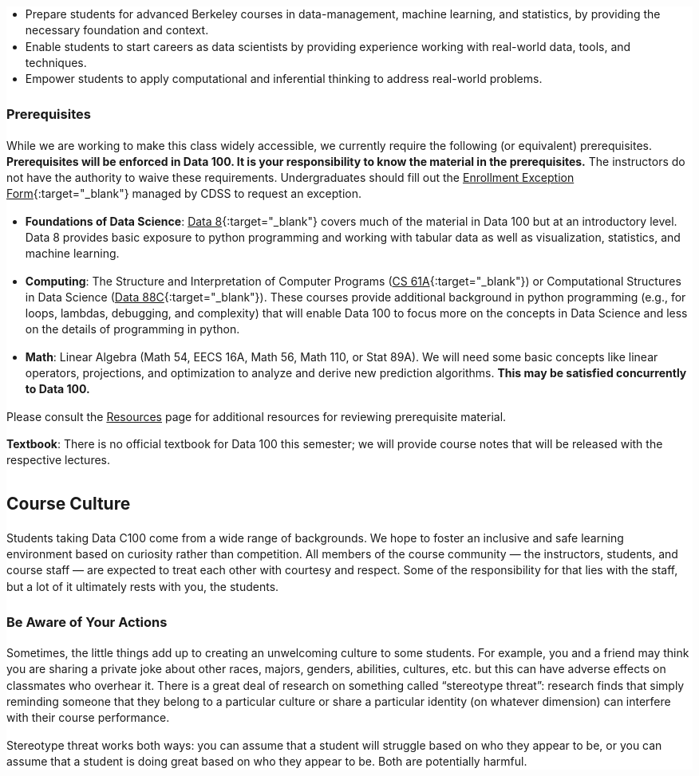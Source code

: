 - Prepare students for advanced Berkeley courses in data-management, machine learning, and statistics, by providing the necessary foundation and context.
- Enable students to start careers as data scientists by providing experience working with real-world data, tools, and techniques.
- Empower students to apply computational and inferential thinking to address real-world problems.

<a name = 'prereq'></a>
### Prerequisites

While we are working to make this class widely accessible, we currently require the following (or equivalent) prerequisites. **Prerequisites will be enforced in Data 100. It is your responsibility to know the material in the prerequisites.** The instructors do not have the authority to waive these requirements. Undergraduates should fill out the [Enrollment Exception Form](https://cdss.berkeley.edu/class-enrollment-information#prerequisites){:target="_blank"} managed by CDSS to request an exception.

- **Foundations of Data Science**: [Data 8](http://data8.org/){:target="_blank"} covers much of the material in Data 100 but at an introductory level. Data 8 provides basic exposure to python programming and working with tabular data as well as visualization, statistics, and machine learning.

- **Computing**: The Structure and Interpretation of Computer Programs ([CS 61A](http://cs61a.org/){:target="_blank"}) or Computational Structures in Data Science ([Data 88C](https://c88c.org/){:target="_blank"}). These courses provide additional background in python programming (e.g., for loops, lambdas, debugging, and complexity) that will enable Data 100 to focus more on the concepts in Data Science and less on the details of programming in python.

- **Math**: Linear Algebra (Math 54, EECS 16A, Math 56, Math 110, or Stat 89A). We will need some basic concepts like linear operators, projections, and optimization to analyze and derive new prediction algorithms. **This may be satisfied concurrently to Data 100.**

Please consult the [Resources](../resources) page for additional resources for reviewing prerequisite material.


**Textbook**: There is no official textbook for Data 100 this semester; we will provide course notes that will be released with the respective lectures.


## Course Culture
Students taking Data C100 come from a wide range of backgrounds. We hope to foster an inclusive and safe learning environment based on curiosity rather than competition. All members of the course community — the instructors, students, and course staff — are expected to treat each other with courtesy and respect. Some of the responsibility for that lies with the staff, but a lot of it ultimately rests with you, the students.

### Be Aware of Your Actions
Sometimes, the little things add up to creating an unwelcoming culture to some students. For example, you and a friend may think you are sharing a private joke about other races, majors, genders, abilities, cultures, etc. but this can have adverse effects on classmates who overhear it. There is a great deal of research on something called “stereotype threat”: research finds that simply reminding someone that they belong to a particular culture or share a particular identity (on whatever dimension) can interfere with their course performance.

Stereotype threat works both ways: you can assume that a student will struggle based on who they appear to be, or you can assume that a student is doing great based on who they appear to be. Both are potentially harmful.
